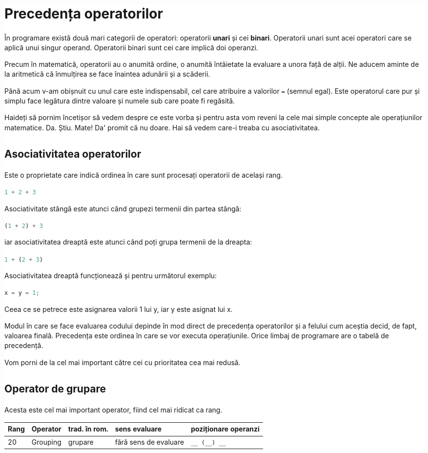 # Precedența operatorilor

În programare există două mari categorii de operatori: operatorii **unari** și cei **binari**. Operatorii unari sunt acei operatori care se aplică unui singur operand. Operatorii binari sunt cei care implică doi operanzi.

Precum în matematică, operatorii au o anumită ordine, o anumită întâietate la evaluare a unora față de alții. Ne aducem aminte de la aritmetică că înmulțirea se face înaintea adunării și a scăderii.

Până acum v-am obișnuit cu unul care este indispensabil, cel care atribuire a valorilor `=` (semnul egal). Este operatorul care pur și simplu face legătura dintre valoare și numele sub care poate fi regăsită.

Haideți să pornim încetișor să vedem despre ce este vorba și pentru asta vom reveni la cele mai simple concepte ale operațiunilor matematice. Da. Știu. Mate! Da' promit că nu doare. Hai să vedem care-i treaba cu asociativitatea.

## Asociativitatea operatorilor

Este o proprietate care indică ordinea în care sunt procesați operatorii de același rang.

```javascript
1 + 2 + 3
```

Asociativitate stângă este atunci când grupezi termenii din partea stângă:

```javascript
(1 + 2) + 3
```

iar asociativitatea dreaptă este atunci când poți grupa termenii de la dreapta:

```javascript
1 + (2 + 3)
```

Asociativitatea dreaptă funcționează și pentru următorul exemplu:

```javascript
x = y = 1;
```

Ceea ce se petrece este asignarea valorii 1 lui y, iar y este asignat lui x.

Modul în care se face evaluarea codului depinde în mod direct de precedența operatorilor și a felului cum aceștia decid, de fapt, valoarea finală. Precedența este ordinea în care se vor executa operațiunile. Orice limbaj de programare are o tabelă de precedență.

Vom porni de la cel mai important către cei cu prioritatea cea mai redusă.

## Operator de grupare

Acesta este cel mai important operator, fiind cel mai ridicat ca rang.

| Rang | Operator | trad. în rom. | sens evaluare         | poziționare operanzi |
|:---- |:-------- |:------------- |:--------------------- |:-------------------- |
| 20   | Grouping | grupare       | fără sens de evaluare | `__ (__) __`         |
